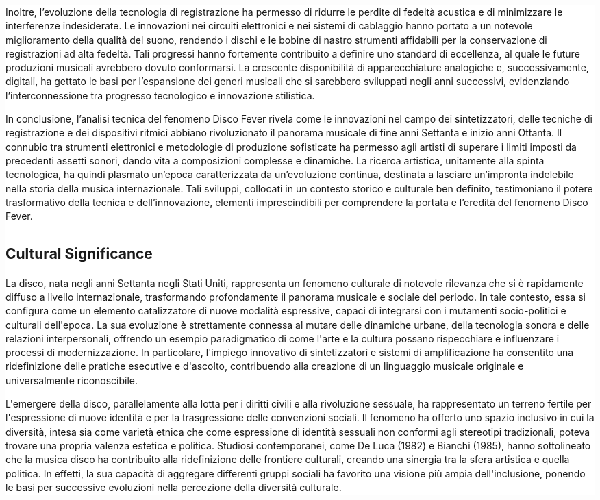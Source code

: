 Inoltre, l’evoluzione della tecnologia di registrazione ha permesso di ridurre le perdite di fedeltà
acustica e di minimizzare le interferenze indesiderate. Le innovazioni nei circuiti elettronici e
nei sistemi di cablaggio hanno portato a un notevole miglioramento della qualità del suono, rendendo
i dischi e le bobine di nastro strumenti affidabili per la conservazione di registrazioni ad alta
fedeltà. Tali progressi hanno fortemente contribuito a definire uno standard di eccellenza, al quale
le future produzioni musicali avrebbero dovuto conformarsi. La crescente disponibilità di
apparecchiature analogiche e, successivamente, digitali, ha gettato le basi per l’espansione dei
generi musicali che si sarebbero sviluppati negli anni successivi, evidenziando l’interconnessione
tra progresso tecnologico e innovazione stilistica.

In conclusione, l’analisi tecnica del fenomeno Disco Fever rivela come le innovazioni nel campo dei
sintetizzatori, delle tecniche di registrazione e dei dispositivi ritmici abbiano rivoluzionato il
panorama musicale di fine anni Settanta e inizio anni Ottanta. Il connubio tra strumenti elettronici
e metodologie di produzione sofisticate ha permesso agli artisti di superare i limiti imposti da
precedenti assetti sonori, dando vita a composizioni complesse e dinamiche. La ricerca artistica,
unitamente alla spinta tecnologica, ha quindi plasmato un’epoca caratterizzata da un’evoluzione
continua, destinata a lasciare un’impronta indelebile nella storia della musica internazionale. Tali
sviluppi, collocati in un contesto storico e culturale ben definito, testimoniano il potere
trasformativo della tecnica e dell’innovazione, elementi imprescindibili per comprendere la portata
e l’eredità del fenomeno Disco Fever.

## Cultural Significance

La disco, nata negli anni Settanta negli Stati Uniti, rappresenta un fenomeno culturale di notevole
rilevanza che si è rapidamente diffuso a livello internazionale, trasformando profondamente il
panorama musicale e sociale del periodo. In tale contesto, essa si configura come un elemento
catalizzatore di nuove modalità espressive, capaci di integrarsi con i mutamenti socio-politici e
culturali dell'epoca. La sua evoluzione è strettamente connessa al mutare delle dinamiche urbane,
della tecnologia sonora e delle relazioni interpersonali, offrendo un esempio paradigmatico di come
l'arte e la cultura possano rispecchiare e influenzare i processi di modernizzazione. In
particolare, l'impiego innovativo di sintetizzatori e sistemi di amplificazione ha consentito una
ridefinizione delle pratiche esecutive e d'ascolto, contribuendo alla creazione di un linguaggio
musicale originale e universalmente riconoscibile.

L'emergere della disco, parallelamente alla lotta per i diritti civili e alla rivoluzione sessuale,
ha rappresentato un terreno fertile per l'espressione di nuove identità e per la trasgressione delle
convenzioni sociali. Il fenomeno ha offerto uno spazio inclusivo in cui la diversità, intesa sia
come varietà etnica che come espressione di identità sessuali non conformi agli stereotipi
tradizionali, poteva trovare una propria valenza estetica e politica. Studiosi contemporanei, come
De Luca (1982) e Bianchi (1985), hanno sottolineato che la musica disco ha contribuito alla
ridefinizione delle frontiere culturali, creando una sinergia tra la sfera artistica e quella
politica. In effetti, la sua capacità di aggregare differenti gruppi sociali ha favorito una visione
più ampia dell'inclusione, ponendo le basi per successive evoluzioni nella percezione della
diversità culturale.
